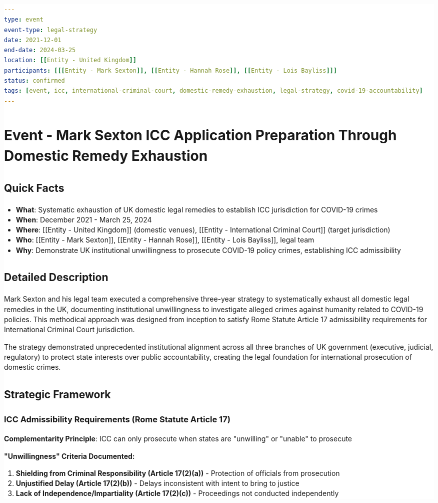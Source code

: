 ```yaml
---
type: event
event-type: legal-strategy
date: 2021-12-01
end-date: 2024-03-25
location: [[Entity - United Kingdom]]
participants: [[[Entity - Mark Sexton]], [[Entity - Hannah Rose]], [[Entity - Lois Bayliss]]]
status: confirmed
tags: [event, icc, international-criminal-court, domestic-remedy-exhaustion, legal-strategy, covid-19-accountability]
---
```


# Event - Mark Sexton ICC Application Preparation Through Domestic Remedy Exhaustion

## Quick Facts
- **What**: Systematic exhaustion of UK domestic legal remedies to establish ICC jurisdiction for COVID-19 crimes
- **When**: December 2021 - March 25, 2024
- **Where**: [[Entity - United Kingdom]] (domestic venues), [[Entity - International Criminal Court]] (target jurisdiction)
- **Who**: [[Entity - Mark Sexton]], [[Entity - Hannah Rose]], [[Entity - Lois Bayliss]], legal team
- **Why**: Demonstrate UK institutional unwillingness to prosecute COVID-19 policy crimes, establishing ICC admissibility

## Detailed Description
Mark Sexton and his legal team executed a comprehensive three-year strategy to systematically exhaust all domestic legal remedies in the UK, documenting institutional unwillingness to investigate alleged crimes against humanity related to COVID-19 policies. This methodical approach was designed from inception to satisfy Rome Statute Article 17 admissibility requirements for International Criminal Court jurisdiction.

The strategy demonstrated unprecedented institutional alignment across all three branches of UK government (executive, judicial, regulatory) to protect state interests over public accountability, creating the legal foundation for international prosecution of domestic crimes.

## Strategic Framework

### ICC Admissibility Requirements (Rome Statute Article 17)
**Complementarity Principle**: ICC can only prosecute when states are "unwilling" or "unable" to prosecute

**"Unwillingness" Criteria Documented:**
1. **Shielding from Criminal Responsibility (Article 17(2)(a))** - Protection of officials from prosecution
2. **Unjustified Delay (Article 17(2)(b))** - Delays inconsistent with intent to bring to justice
3. **Lack of Independence/Impartiality (Article 17(2)(c))** - Proceedings not conducted independently
